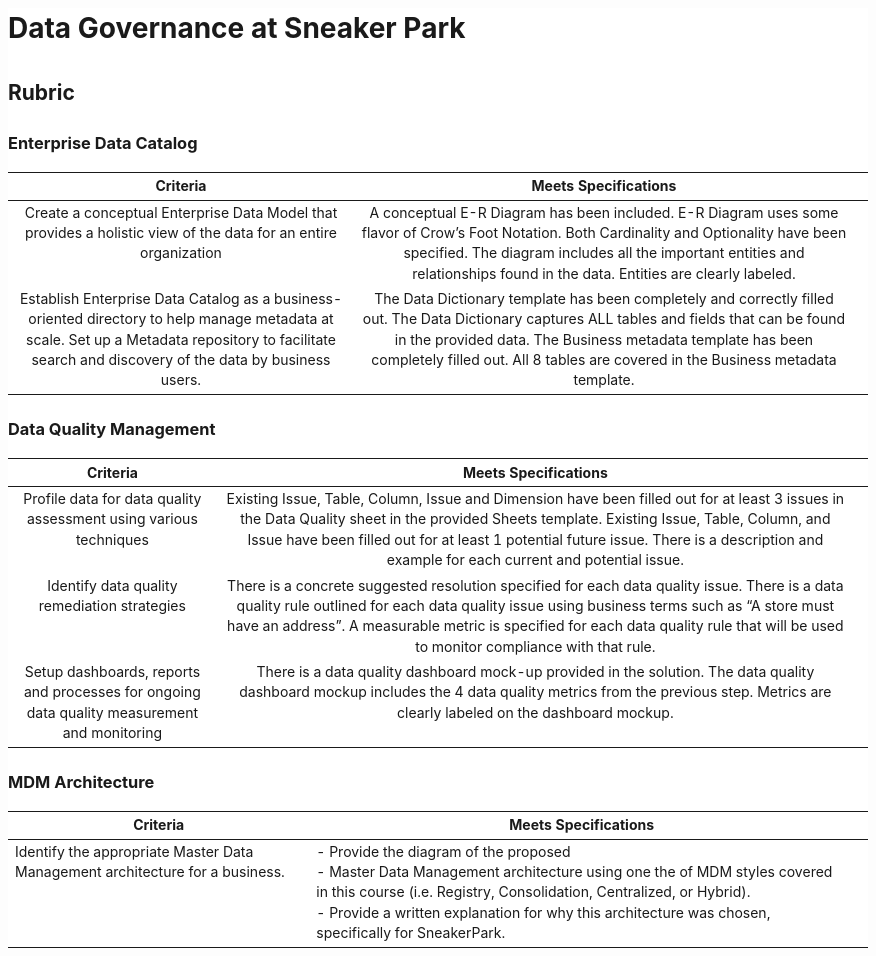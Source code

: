 # Data Governance at Sneaker Park

## Rubric

### Enterprise Data Catalog

|                                                                                                  Criteria                                                                                                  |                                                                                                                                            Meets Specifications                                                                                                                                           |   |
|:----------------------------------------------------------------------------------------------------------------------------------------------------------------------------------------------------------:|:---------------------------------------------------------------------------------------------------------------------------------------------------------------------------------------------------------------------------------------------------------------------------------------------------------:|---|
| Create a conceptual Enterprise Data Model that provides a holistic view of the data for an entire organization                                                                                             |   A conceptual E-R Diagram has been included.   E-R Diagram uses some flavor of Crow’s Foot Notation.   Both Cardinality and Optionality have been specified.   The diagram includes all the important entities and relationships found in the data.   Entities are clearly labeled.                      |   |
|   Establish Enterprise Data Catalog as a business-oriented directory to help manage metadata at scale.    Set up a Metadata repository to facilitate search and discovery of the data by business users.   |   The Data Dictionary template has been completely and correctly filled out.   The Data Dictionary captures ALL tables and fields that can be found in the provided data.   The Business metadata template has been completely filled out.   All 8 tables are covered in the Business metadata template.  |   |

### Data Quality Management

|                                           Criteria                                           |                                                                                                                                                              Meets Specifications                                                                                                                                                              |   |
|:--------------------------------------------------------------------------------------------:|:----------------------------------------------------------------------------------------------------------------------------------------------------------------------------------------------------------------------------------------------------------------------------------------------------------------------------------------------:|---|
| Profile data for data quality assessment using various techniques                            |   Existing Issue, Table, Column, Issue and Dimension have been filled out for at least 3 issues in the Data Quality sheet in the provided Sheets template.   Existing Issue, Table, Column, and Issue have been filled out for at least 1 potential future issue.   There is a description and example for each current and potential issue.   |   |
| Identify data quality remediation strategies                                                 |   There is a concrete suggested resolution specified for each data quality issue.   There is a data quality rule outlined for each data quality issue using business terms such as “A store must have an address”.   A measurable metric is specified for each data quality rule that will be used to monitor compliance with that rule.       |   |
| Setup dashboards, reports and processes for ongoing data quality measurement and monitoring  |   There is a data quality dashboard mock-up provided in the solution.   The data quality dashboard mockup includes the 4 data quality metrics from the previous step.   Metrics are clearly labeled on the dashboard mockup.                                                                                                                   |   |


### MDM Architecture

|                                                           Criteria                                                            |                                                                                                                                      Meets Specifications                                                                                                                                     |   |
|-----------------------------------------------------------------------------------------------------------------------------|---------------------------------------------------------------------------------------------------------------------------------------------------------------------------------------------------------------------------------------------------------------------------------------------|---|
| Identify the appropriate Master Data Management architecture for a business.                                                  |   - Provide the diagram of the proposed <br>- Master Data Management  architecture using one the of MDM styles covered in this course (i.e.  Registry, Consolidation, Centralized, or Hybrid).    <br>- Provide a written explanation for why this architecture was chosen, specifically for SneakerPark.   |   |